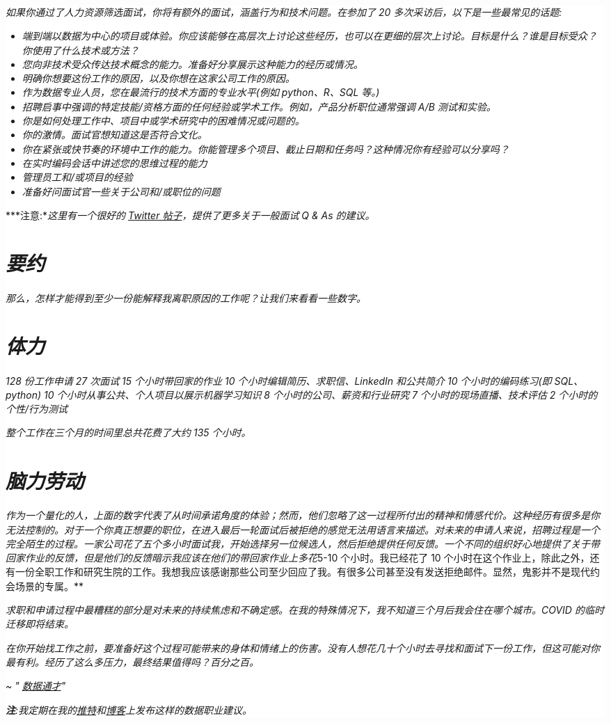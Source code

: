 *如果你通过了人力资源筛选面试，你将有额外的面试，涵盖行为和技术问题。在参加了 20 多次采访后，以下是一些最常见的话题:*

*   *端到端以数据为中心的项目或体验。你应该能够在高层次上讨论这些经历，也可以在更细的层次上讨论。目标是什么？谁是目标受众？你使用了什么技术或方法？*
*   *您向非技术受众传达技术概念的能力。准备好分享展示这种能力的经历或情况。*
*   *明确你想要这份工作的原因，以及你想在这家公司工作的原因。*
*   *作为数据专业人员，您在最流行的技术方面的专业水平(例如 python、R、SQL 等。)*
*   *招聘启事中强调的特定技能/资格方面的任何经验或学术工作。例如，产品分析职位通常强调 A/B 测试和实验。*
*   *你是如何处理工作中、项目中或学术研究中的困难情况或问题的。*
*   *你的激情。面试官想知道这是否符合文化。*
*   *你在紧张或快节奏的环境中工作的能力。你能管理多个项目、截止日期和任务吗？这种情况你有经验可以分享吗？*
*   *在实时编码会话中讲述您的思维过程的能力*
*   *管理员工和/或项目的经验*
*   *准备好问面试官一些关于公司和/或职位的问题*

***注意:**这里有一个很好的 [Twitter 帖子](https://twitter.com/SahilBloom/status/1423971818998702081)，提供了更多关于一般面试 Q & As 的建议。*

# *要约*

*那么，怎样才能得到至少一份能解释我离职原因的工作呢？让我们来看看一些数字。*

# *体力*

*128 份工作申请
27 次面试
15 个小时带回家的作业
10 个小时编辑简历、求职信、LinkedIn 和公共简介
10 个小时的编码练习(即 SQL、python)
10 个小时从事公共、个人项目以展示机器学习知识
8 个小时的公司、薪资和行业研究
7 个小时的现场直播、技术评估
2 个小时的个性/行为测试*

*整个工作在三个月的时间里总共花费了大约 135 个小时。*

# *脑力劳动*

*作为一个量化的人，上面的数字代表了从时间承诺角度的体验；然而，他们忽略了这一过程所付出的精神和情感代价。这种经历有很多是你无法控制的。对于一个你真正想要的职位，在进入最后一轮面试后被拒绝的感觉无法用语言来描述。对未来的申请人来说，招聘过程是一个完全陌生的过程。一家公司花了五个多小时面试我，开始选择另一位候选人，然后拒绝提供任何反馈。一个不同的组织好心地提供了关于带回家作业的反馈，但是他们的反馈暗示我应该在他们的带回家作业上多花*5-10 个小时。我已经花了 10 个小时在这个作业上，除此之外，还有一份全职工作和研究生院的工作。我想我应该感谢那些公司至少回应了我。有很多公司甚至没有发送拒绝邮件。显然，鬼影并不是现代约会场景的专属。**

*求职和申请过程中最糟糕的部分是对未来的持续焦虑和不确定感。在我的特殊情况下，我不知道三个月后我会住在哪个城市。COVID 的临时迁移即将结束。*

*在你开始找工作之前，要准备好这个过程可能带来的身体和情绪上的伤害。没有人想花几十个小时去寻找和面试下一份工作，但这可能对你最有利。经历了这么多压力，最终结果值得吗？百分之百。*

*~ " [数据通才](https://thedatageneralist.com/)"*

***注**:我定期在我的[推特](https://twitter.com/datageneralist)和[博客](https://thedatageneralist.com/)上发布这样的数据职业建议。*
